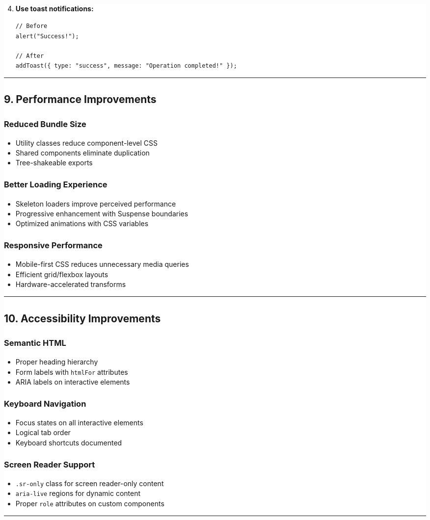 4. **Use toast notifications:**

   ```tsx
   // Before
   alert("Success!");
   
   // After
   addToast({ type: "success", message: "Operation completed!" });
   ```

---

## 9. Performance Improvements

### Reduced Bundle Size

- Utility classes reduce component-level CSS
- Shared components eliminate duplication
- Tree-shakeable exports

### Better Loading Experience

- Skeleton loaders improve perceived performance
- Progressive enhancement with Suspense boundaries
- Optimized animations with CSS variables

### Responsive Performance

- Mobile-first CSS reduces unnecessary media queries
- Efficient grid/flexbox layouts
- Hardware-accelerated transforms

---

## 10. Accessibility Improvements

### Semantic HTML

- Proper heading hierarchy
- Form labels with `htmlFor` attributes
- ARIA labels on interactive elements

### Keyboard Navigation

- Focus states on all interactive elements
- Logical tab order
- Keyboard shortcuts documented

### Screen Reader Support

- `.sr-only` class for screen reader-only content
- `aria-live` regions for dynamic content
- Proper `role` attributes on custom components

---